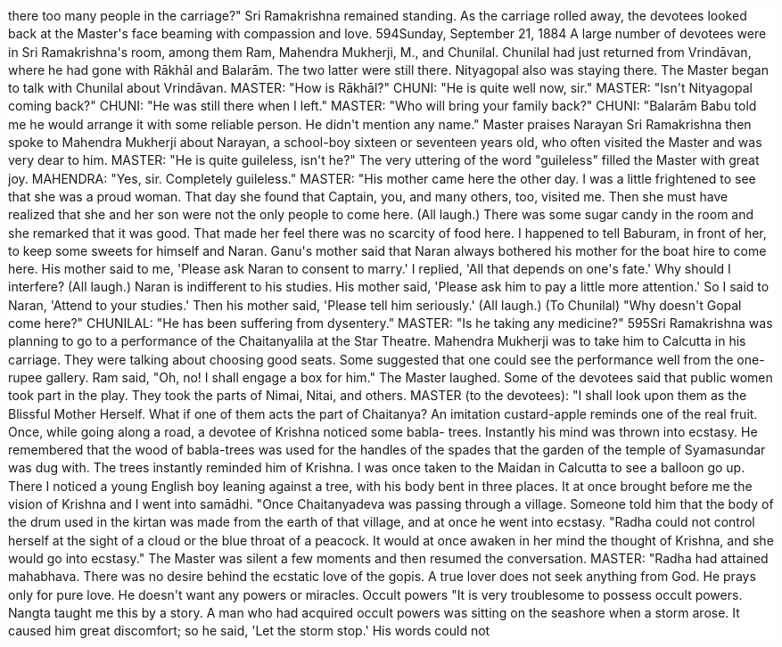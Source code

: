 there too many people in the carriage?"
Sri Ramakrishna remained standing. As the carriage rolled away, the devotees looked
back at the Master's face beaming with compassion and love.
594Sunday, September 21, 1884
A large number of devotees were in Sri Ramakrishna's room, among them Ram,
Mahendra Mukherji, M., and Chunilal. Chunilal had just returned from Vrindāvan, where
he had gone with Rākhāl and Balarām. The two latter were still there. Nityagopal also
was staying there. The Master began to talk with Chunilal about Vrindāvan.
MASTER: "How is Rākhāl?"
CHUNI: "He is quite well now, sir."
MASTER: "Isn't Nityagopal coming back?"
CHUNI: "He was still there when I left."
MASTER: "Who will bring your family back?"
CHUNI: "Balarām Babu told me he would arrange it with some reliable person. He didn't
mention any name."
Master praises Narayan
Sri Ramakrishna then spoke to Mahendra Mukherji about Narayan, a school-boy sixteen
or seventeen years old, who often visited the Master and was very dear to him.
MASTER: "He is quite guileless, isn't he?"
The very uttering of the word "guileless" filled the Master with great joy.
MAHENDRA: "Yes, sir. Completely guileless."
MASTER: "His mother came here the other day. I was a little frightened to see that she
was a proud woman. That day she found that Captain, you, and many others, too,
visited me. Then she must have realized that she and her son were not the only people
to come here. (All laugh.) There was some sugar candy in the room and she remarked
that it was good. That made her feel there was no scarcity of food here. I happened to
tell Baburam, in front of her, to keep some sweets for himself and Naran. Ganu's mother
said that Naran always bothered his mother for the boat hire to come here. His mother
said to me, 'Please ask Naran to consent to marry.' I replied, 'All that depends on one's
fate.' Why should I interfere? (All laugh.) Naran is indifferent to his studies. His mother
said, 'Please ask him to pay a little more attention.' So I said to Naran, 'Attend to your
studies.' Then his mother said, 'Please tell him seriously.' (All laugh.)
(To Chunilal) "Why doesn't Gopal come here?"
CHUNILAL: "He has been suffering from dysentery."
MASTER: "Is he taking any medicine?"
595Sri Ramakrishna was planning to go to a performance of the Chaitanyalila at the Star
Theatre. Mahendra Mukherji was to take him to Calcutta in his carriage. They were
talking about choosing good seats. Some suggested that one could see the performance
well from the one-rupee gallery. Ram said, "Oh, no! I shall engage a box for him." The
Master laughed. Some of the devotees said that public women took part in the play.
They took the parts of Nimai, Nitai, and others.
MASTER (to the devotees): "I shall look upon them as the Blissful Mother Herself. What
if one of them acts the part of Chaitanya? An imitation custard-apple reminds one of the
real fruit. Once, while going along a road, a devotee of Krishna noticed some babla-
trees. Instantly his mind was thrown into ecstasy. He remembered that the wood of
babla-trees was used for the handles of the spades that the garden of the temple of
Syamasundar was dug with. The trees instantly reminded him of Krishna. I was once
taken to the Maidan in Calcutta to see a balloon go up. There I noticed a young English
boy leaning against a tree, with his body bent in three places. It at once brought before
me the vision of Krishna and I went into samādhi.
"Once Chaitanyadeva was passing through a village. Someone told him that the body of
the drum used in the kirtan was made from the earth of that village, and at once he
went into ecstasy.
"Radha could not control herself at the sight of a cloud or the blue throat of a peacock. It
would at once awaken in her mind the thought of Krishna, and she would go into
ecstasy."
The Master was silent a few moments and then resumed the conversation.
MASTER: "Radha had attained mahabhava. There was no desire behind the ecstatic love
of the gopis. A true lover does not seek anything from God. He prays only for pure love.
He doesn't want any powers or miracles.
Occult powers
"It is very troublesome to possess occult powers. Nangta taught me this by a story. A
man who had acquired occult powers was sitting on the seashore when a storm arose. It
caused him great discomfort; so he said, 'Let the storm stop.' His words could not